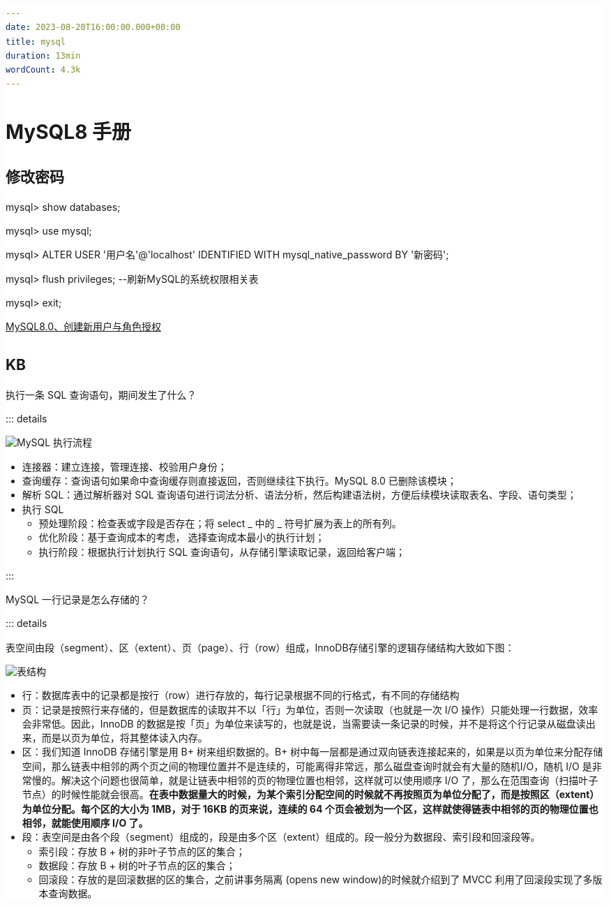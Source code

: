 ```yaml
---
date: 2023-08-20T16:00:00.000+00:00
title: mysql
duration: 13min
wordCount: 4.3k
---
```


# MySQL8 手册

## 修改密码

mysql> show databases;

mysql> use mysql;

mysql> ALTER USER '用户名'@'localhost' IDENTIFIED WITH mysql_native_password BY '新密码';

mysql> flush privileges; --刷新MySQL的系统权限相关表

mysql> exit;

[MySQL8.0、创建新用户与角色授权](https://cloud.tencent.com/developer/article/2230081)

## KB

执行一条 SQL 查询语句，期间发生了什么？

::: details

![MySQL 执行流程](https://cdn.alomerry.com/blog/assets/img/notes/database/mysql/mysql-query.webp)

- 连接器：建立连接，管理连接、校验用户身份；
- 查询缓存：查询语句如果命中查询缓存则直接返回，否则继续往下执行。MySQL 8.0 已删除该模块；
- 解析 SQL：通过解析器对 SQL 查询语句进行词法分析、语法分析，然后构建语法树，方便后续模块读取表名、字段、语句类型；
- 执行 SQL
  - 预处理阶段：检查表或字段是否存在；将 select _ 中的 _ 符号扩展为表上的所有列。
  - 优化阶段：基于查询成本的考虑， 选择查询成本最小的执行计划；
  - 执行阶段：根据执行计划执行 SQL 查询语句，从存储引擎读取记录，返回给客户端；

:::

MySQL 一行记录是怎么存储的？

::: details

表空间由段（segment）、区（extent）、页（page）、行（row）组成，InnoDB存储引擎的逻辑存储结构大致如下图：

![表结构](https://cdn.alomerry.com/blog/assets/img/notes/database/mysql/table-struct.webp)

- 行：数据库表中的记录都是按行（row）进行存放的，每行记录根据不同的行格式，有不同的存储结构
- 页：记录是按照行来存储的，但是数据库的读取并不以「行」为单位，否则一次读取（也就是一次 I/O 操作）只能处理一行数据，效率会非常低。因此，InnoDB 的数据是按「页」为单位来读写的，也就是说，当需要读一条记录的时候，并不是将这个行记录从磁盘读出来，而是以页为单位，将其整体读入内存。
- 区：我们知道 InnoDB 存储引擎是用 B+ 树来组织数据的。B+ 树中每一层都是通过双向链表连接起来的，如果是以页为单位来分配存储空间，那么链表中相邻的两个页之间的物理位置并不是连续的，可能离得非常远，那么磁盘查询时就会有大量的随机I/O，随机 I/O 是非常慢的。解决这个问题也很简单，就是让链表中相邻的页的物理位置也相邻，这样就可以使用顺序 I/O 了，那么在范围查询（扫描叶子节点）的时候性能就会很高。**在表中数据量大的时候，为某个索引分配空间的时候就不再按照页为单位分配了，而是按照区（extent）为单位分配。每个区的大小为 1MB，对于 16KB 的页来说，连续的 64 个页会被划为一个区，这样就使得链表中相邻的页的物理位置也相邻，就能使用顺序 I/O 了。**
- 段：表空间是由各个段（segment）组成的，段是由多个区（extent）组成的。段一般分为数据段、索引段和回滚段等。
  - 索引段：存放 B + 树的非叶子节点的区的集合；
  - 数据段：存放 B + 树的叶子节点的区的集合；
  - 回滚段：存放的是回滚数据的区的集合，之前讲事务隔离 (opens new window)的时候就介绍到了 MVCC 利用了回滚段实现了多版本查询数据。
